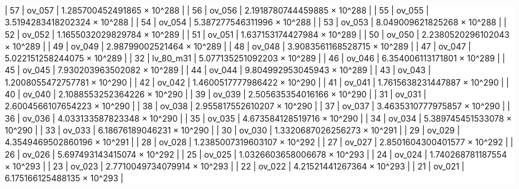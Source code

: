 | 57 | ov_057 | 1.285700452491865 × 10^288 |
| 56 | ov_056 | 2.1918780744459885 × 10^288 |
| 55 | ov_055 | 3.5194283418202324 × 10^288 |
| 54 | ov_054 | 5.387277546311996 × 10^288 |
| 53 | ov_053 | 8.049009621825268 × 10^288 |
| 52 | ov_052 | 1.1655032029829784 × 10^289 |
| 51 | ov_051 | 1.637153174427984 × 10^289 |
| 50 | ov_050 | 2.2380520296102043 × 10^289 |
| 49 | ov_049 | 2.98799002521464 × 10^289 |
| 48 | ov_048 | 3.9083561168528715 × 10^289 |
| 47 | ov_047 | 5.022151258244075 × 10^289 |
| 32 | lv_80_m31 | 5.077135251092203 × 10^289 |
| 46 | ov_046 | 6.354006113171801 × 10^289 |
| 45 | ov_045 | 7.930203963502082 × 10^289 |
| 44 | ov_044 | 9.804992953045943 × 10^289 |
| 43 | ov_043 | 1.2008055472757781 × 10^290 |
| 42 | ov_042 | 1.4600517777986422 × 10^290 |
| 41 | ov_041 | 1.7615638231447887 × 10^290 |
| 40 | ov_040 | 2.1088553252364226 × 10^290 |
| 39 | ov_039 | 2.505635354016166 × 10^290 |
| 31 | ov_031 | 2.6004566107654223 × 10^290 |
| 38 | ov_038 | 2.955817552610207 × 10^290 |
| 37 | ov_037 | 3.4635310777975857 × 10^290 |
| 36 | ov_036 | 4.033133587823348 × 10^290 |
| 35 | ov_035 | 4.673584128519716 × 10^290 |
| 34 | ov_034 | 5.389745451533078 × 10^290 |
| 33 | ov_033 | 6.18676189046231 × 10^290 |
| 30 | ov_030 | 1.3320687026256273 × 10^291 |
| 29 | ov_029 | 4.3549469502860196 × 10^291 |
| 28 | ov_028 | 1.2385007319603107 × 10^292 |
| 27 | ov_027 | 2.8501604300401577 × 10^292 |
| 26 | ov_026 | 5.697493143415074 × 10^292 |
| 25 | ov_025 | 1.0326603658006678 × 10^293 |
| 24 | ov_024 | 1.740268781187554 × 10^293 |
| 23 | ov_023 | 2.7710049734079914 × 10^293 |
| 22 | ov_022 | 4.21521441267364 × 10^293 |
| 21 | ov_021 | 6.175166125488135 × 10^293 |